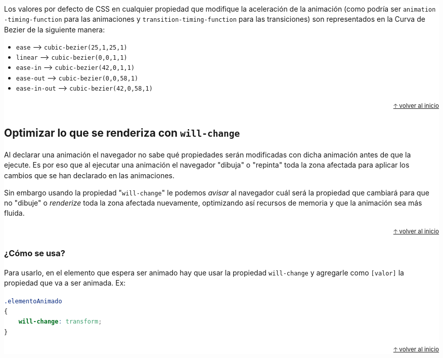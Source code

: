 Los valores por defecto de CSS en cualquier propiedad que modifique la aceleración de la animación (como podría ser `animation-timing-function` para las animaciones y `transition-timing-function` para las transiciones) son representados en la Curva de Bezier de la siguiente manera:

- `ease` --> `cubic-bezier(25,1,25,1)`
- `linear` --> `cubic-bezier(0,0,1,1)`
- `ease-in` --> `cubic-bezier(42,0,1,1)`
- `ease-out` --> `cubic-bezier(0,0,58,1)`
- `ease-in-out` --> `cubic-bezier(42,0,58,1)`

<div align="right">
    <small>
        <a href="#tabla-de-contenido">
            🡡 volver al inicio
        </a>
    </small>
</div>


## Optimizar lo que se renderiza con `will-change`
Al declarar una animación el navegador no sabe qué propiedades serán modificadas con dicha animación  antes de que la ejecute. Es por eso que al ejecutar una animación el navegador "dibuja" o "repinta" toda la zona afectada para aplicar los cambios que se han declarado en las animaciones.

Sin embargo usando la propiedad "`will-change`" le podemos *avisar* al navegador cuál será la propiedad que cambiará para que no "dibuje" o *renderize* toda la zona afectada nuevamente, optimizando así recursos de memoria y que la animación sea más fluida.

<div align="right">
    <small>
        <a href="#tabla-de-contenido">
            🡡 volver al inicio
        </a>
    </small>
</div>

### ¿Cómo se usa?
Para usarlo, en el elemento que espera ser animado hay que usar la propiedad `will-change` y agregarle como `[valor]` la propiedad que va a ser animada. Ex:

```css
.elementoAnimado
{
    will-change: transform;
}
```

<div align="right">
    <small>
        <a href="#tabla-de-contenido">
            🡡 volver al inicio
        </a>
    </small>
</div>
